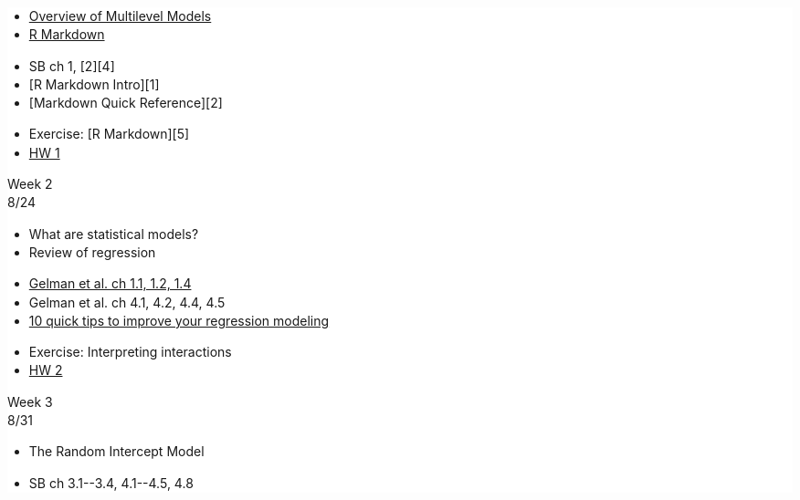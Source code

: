   - [Overview of Multilevel Models](../lecture1/)
- [R Markdown](../rcode1/)

</td>
  <td>
  
  - SB ch 1, [2][4]
- [R Markdown Intro][1]
- [Markdown Quick Reference][2]

</td>
  <td>
  
  - Exercise: [R Markdown][5]
- [HW 1](../homework-1)

</td>
  </tr>
  <tr class="even">
  <td>Week 2<br />
  8/24</td>
  <td>
  
  - What are statistical models?
  - Review of regression

</td>
  <td>
  
  - [Gelman et al. ch 1.1, 1.2, 1.4](https://statmodeling.stat.columbia.edu/wp-content/uploads/2020/07/raos_overview.pdf)
- Gelman et al. ch 4.1, 4.2, 4.4, 4.5
- [10 quick tips to improve your regression modeling](https://statmodeling.stat.columbia.edu/wp-content/uploads/2020/07/raos_tips.pdf)

</td>
  <td>
  
  - Exercise: Interpreting interactions
- [HW 2](../homework-2)

</td>
  </tr>
  <tr class="odd">
  <td>Week 3</br>
  8/31</td>
  <td>
  
  - The Random Intercept Model

</td>
  <td>
  
  - SB ch 3.1--3.4, 4.1--4.5, 4.8

</td>
  <td>
  